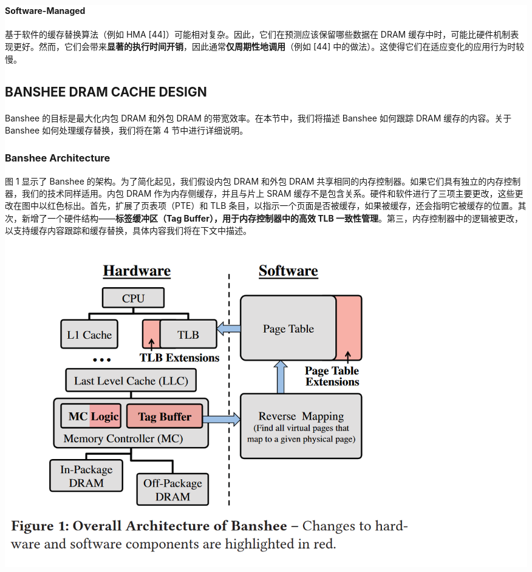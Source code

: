 #### Software-Managed

基于软件的缓存替换算法（例如 HMA [44]）可能相对复杂。因此，它们在预测应该保留哪些数据在 DRAM 缓存中时，可能比硬件机制表现更好。然而，它们会带来**显著的执行时间开销**，因此通常**仅周期性地调用**（例如 [44] 中的做法）。这使得它们在适应变化的应用行为时较慢。



## BANSHEE DRAM CACHE DESIGN

Banshee 的目标是最大化内包 DRAM 和外包 DRAM 的带宽效率。在本节中，我们将描述 Banshee 如何跟踪 DRAM 缓存的内容。关于 Banshee 如何处理缓存替换，我们将在第 4 节中进行详细说明。

### Banshee Architecture

图 1 显示了 Banshee 的架构。为了简化起见，我们假设内包 DRAM 和外包 DRAM 共享相同的内存控制器。如果它们具有独立的内存控制器，我们的技术同样适用。内包 DRAM 作为内存侧缓存，并且与片上 SRAM 缓存不是包含关系。硬件和软件进行了三项主要更改，这些更改在图中以红色标出。首先，扩展了页表项（PTE）和 TLB 条目，以指示一个页面是否被缓存，如果被缓存，还会指明它被缓存的位置。其次，新增了一个硬件结构——**标签缓冲区（Tag Buffer），用于内存控制器中的高效 TLB 一致性管理**。第三，内存控制器中的逻辑被更改，以支持缓存内容跟踪和缓存替换，具体内容我们将在下文中描述。

<img src=".\banshee-2.png" style="zoom:67%;" />
